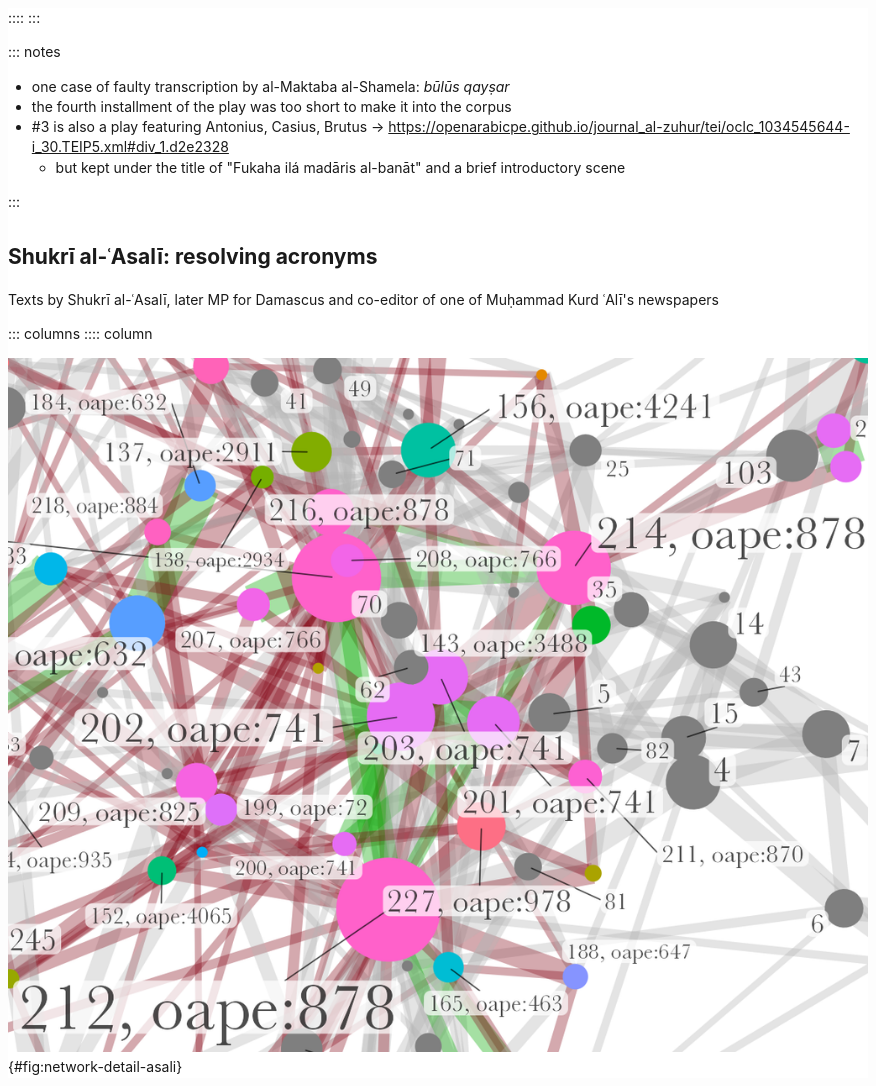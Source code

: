 ::::
:::

::: notes

- one case of faulty transcription by al-Maktaba al-Shamela: *būlūs qayṣar*
- the fourth installment of the play was too short to make it into the corpus
- #3 is also a play featuring Antonius, Casius, Brutus -> https://openarabicpe.github.io/journal_al-zuhur/tei/oclc_1034545644-i_30.TEIP5.xml#div_1.d2e2328
	+ but kept under the title of "Fukaha ilá madāris al-banāt" and a brief introductory scene

:::

## Shukrī al-ʿAsalī: resolving acronyms

Texts by Shukrī al-ʿAsalī, later MP for Damascus and co-editor of one of Muḥammad Kurd ʿAlī's newspapers

::: columns
:::: column 

![Detail from @fig:network-author](../../assets/OpenArabicPE/stylometry/stylo_network-articles-size_degree-colour_author-oape_741.png){#fig:network-detail-asali}
